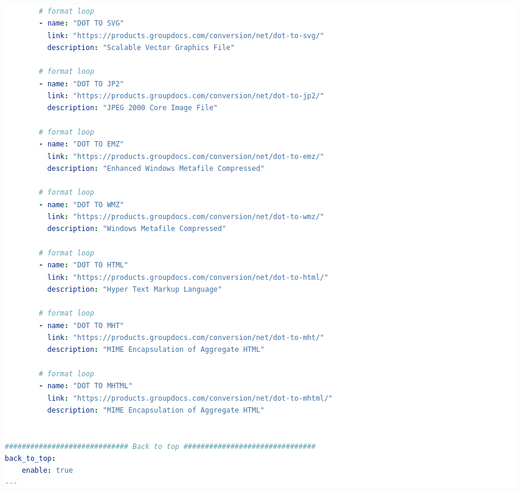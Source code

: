 ```yaml
        # format loop
        - name: "DOT TO SVG"
          link: "https://products.groupdocs.com/conversion/net/dot-to-svg/"
          description: "Scalable Vector Graphics File"

        # format loop
        - name: "DOT TO JP2"
          link: "https://products.groupdocs.com/conversion/net/dot-to-jp2/"
          description: "JPEG 2000 Core Image File"

        # format loop
        - name: "DOT TO EMZ"
          link: "https://products.groupdocs.com/conversion/net/dot-to-emz/"
          description: "Enhanced Windows Metafile Compressed"

        # format loop
        - name: "DOT TO WMZ"
          link: "https://products.groupdocs.com/conversion/net/dot-to-wmz/"
          description: "Windows Metafile Compressed"

        # format loop
        - name: "DOT TO HTML"
          link: "https://products.groupdocs.com/conversion/net/dot-to-html/"
          description: "Hyper Text Markup Language"

        # format loop
        - name: "DOT TO MHT"
          link: "https://products.groupdocs.com/conversion/net/dot-to-mht/"
          description: "MIME Encapsulation of Aggregate HTML"

        # format loop
        - name: "DOT TO MHTML"
          link: "https://products.groupdocs.com/conversion/net/dot-to-mhtml/"
          description: "MIME Encapsulation of Aggregate HTML"


############################# Back to top ###############################
back_to_top:
    enable: true
---
```


